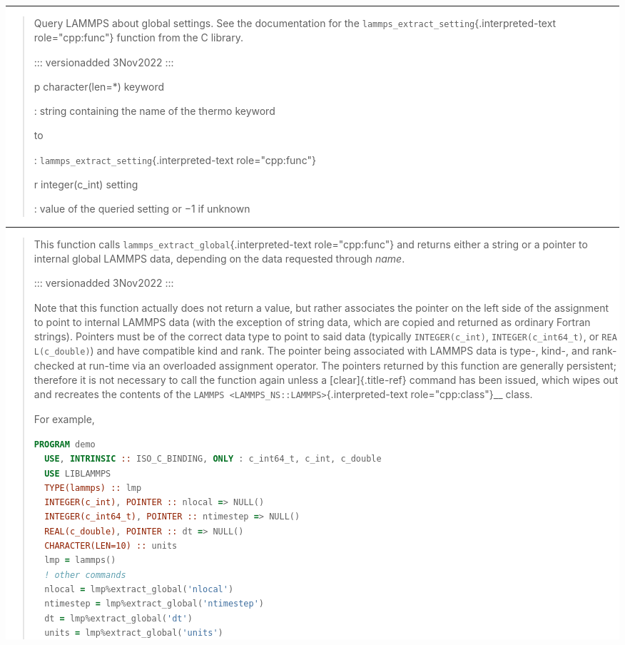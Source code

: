 ------------------------------------------------------------------------

> Query LAMMPS about global settings. See the documentation for the
> `lammps_extract_setting`{.interpreted-text role="cpp:func"} function
> from the C library.
>
> ::: versionadded
> 3Nov2022
> :::
>
> p character(len=\*) keyword
>
> :   string containing the name of the thermo keyword
>
> to
>
> :   `lammps_extract_setting`{.interpreted-text role="cpp:func"}
>
> r integer(c_int) setting
>
> :   value of the queried setting or $-1$ if unknown

------------------------------------------------------------------------

> This function calls `lammps_extract_global`{.interpreted-text
> role="cpp:func"} and returns either a string or a pointer to internal
> global LAMMPS data, depending on the data requested through *name*.
>
> ::: versionadded
> 3Nov2022
> :::
>
> Note that this function actually does not return a value, but rather
> associates the pointer on the left side of the assignment to point to
> internal LAMMPS data (with the exception of string data, which are
> copied and returned as ordinary Fortran strings). Pointers must be of
> the correct data type to point to said data (typically
> `INTEGER(c_int)`, `INTEGER(c_int64_t)`, or `REAL(c_double)`) and have
> compatible kind and rank. The pointer being associated with LAMMPS
> data is type-, kind-, and rank-checked at run-time via an overloaded
> assignment operator. The pointers returned by this function are
> generally persistent; therefore it is not necessary to call the
> function again unless a [clear]{.title-ref} command has been issued,
> which wipes out and recreates the contents of the
> `LAMMPS <LAMMPS_NS::LAMMPS>`{.interpreted-text role="cpp:class"}\_\_
> class.
>
> For example,
>
> ``` fortran
> PROGRAM demo
>   USE, INTRINSIC :: ISO_C_BINDING, ONLY : c_int64_t, c_int, c_double
>   USE LIBLAMMPS
>   TYPE(lammps) :: lmp
>   INTEGER(c_int), POINTER :: nlocal => NULL()
>   INTEGER(c_int64_t), POINTER :: ntimestep => NULL()
>   REAL(c_double), POINTER :: dt => NULL()
>   CHARACTER(LEN=10) :: units
>   lmp = lammps()
>   ! other commands
>   nlocal = lmp%extract_global('nlocal')
>   ntimestep = lmp%extract_global('ntimestep')
>   dt = lmp%extract_global('dt')
>   units = lmp%extract_global('units')